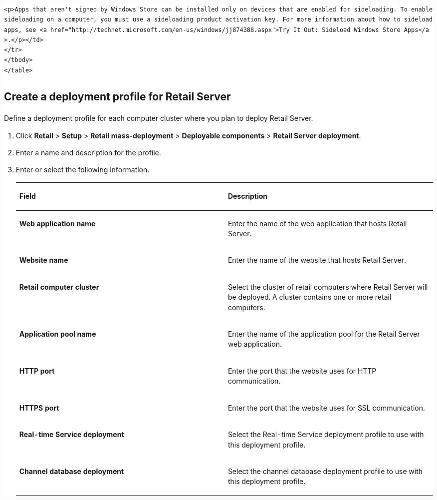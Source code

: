     <p>Apps that aren't signed by Windows Store can be installed only on devices that are enabled for sideloading. To enable sideloading on a computer, you must use a sideloading product activation key. For more information about how to sideload apps, see <a href="http://technet.microsoft.com/en-us/windows/jj874388.aspx">Try It Out: Sideload Windows Store Apps</a>.</p></td>
    </tr>
    </tbody>
    </table>


## Create a deployment profile for Retail Server

Define a deployment profile for each computer cluster where you plan to deploy Retail Server.

1.  Click **Retail** \> **Setup** \> **Retail mass-deployment** \> **Deployable components** \> **Retail Server deployment**.

2.  Enter a name and description for the profile.

3.  Enter or select the following information.
    
    <table>
    <colgroup>
    <col style="width: 50%" />
    <col style="width: 50%" />
    </colgroup>
    <thead>
    <tr class="header">
    <th><p>Field</p></th>
    <th><p>Description</p></th>
    </tr>
    </thead>
    <tbody>
    <tr class="odd">
    <td><p><strong>Web application name</strong></p></td>
    <td><p>Enter the name of the web application that hosts Retail Server.</p></td>
    </tr>
    <tr class="even">
    <td><p><strong>Website name</strong></p></td>
    <td><p>Enter the name of the website that hosts Retail Server.</p></td>
    </tr>
    <tr class="odd">
    <td><p><strong>Retail computer cluster</strong></p></td>
    <td><p>Select the cluster of retail computers where Retail Server will be deployed. A cluster contains one or more retail computers.</p></td>
    </tr>
    <tr class="even">
    <td><p><strong>Application pool name</strong></p></td>
    <td><p>Enter the name of the application pool for the Retail Server web application.</p></td>
    </tr>
    <tr class="odd">
    <td><p><strong>HTTP port</strong></p></td>
    <td><p>Enter the port that the website uses for HTTP communication.</p></td>
    </tr>
    <tr class="even">
    <td><p><strong>HTTPS port</strong></p></td>
    <td><p>Enter the port that the website uses for SSL communication.</p></td>
    </tr>
    <tr class="odd">
    <td><p><strong>Real-time Service deployment</strong></p></td>
    <td><p>Select the Real-time Service deployment profile to use with this deployment profile.</p></td>
    </tr>
    <tr class="even">
    <td><p><strong>Channel database deployment</strong></p></td>
    <td><p>Select the channel database deployment profile to use with this deployment profile.</p></td>
    </tr>